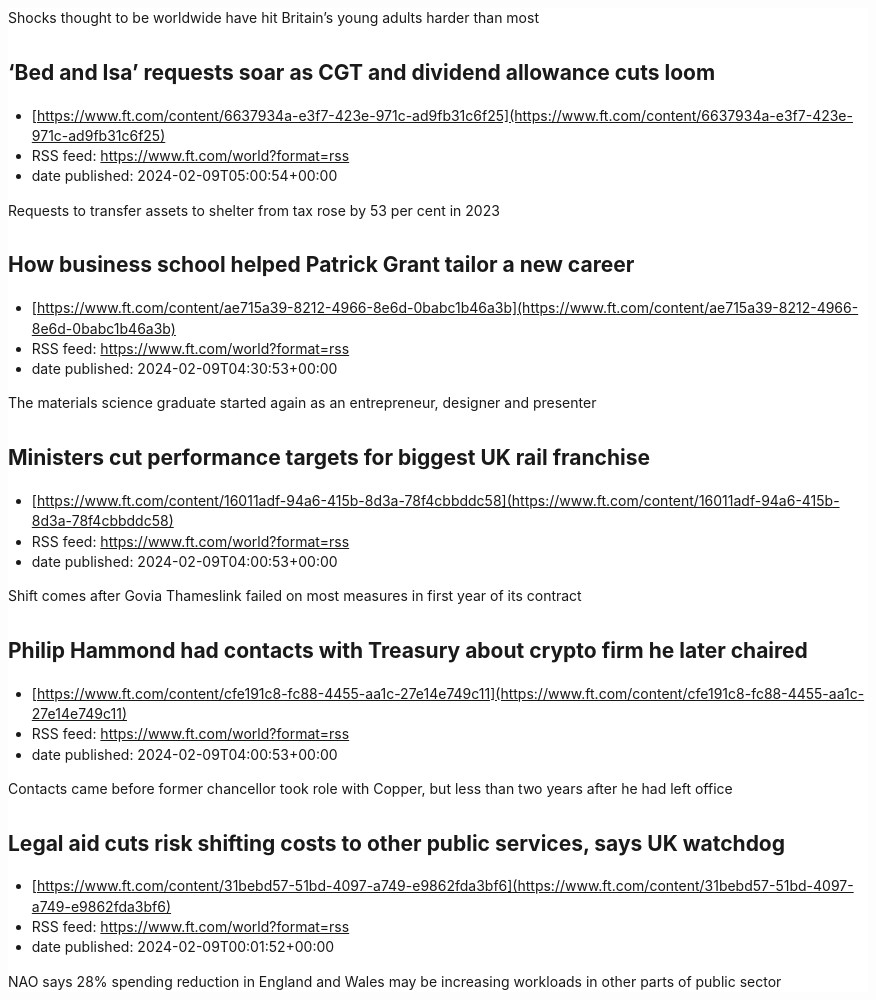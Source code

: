 Shocks thought to be worldwide have hit Britain’s young adults harder than most

## ‘Bed and Isa’ requests soar as CGT and dividend allowance cuts loom
 - [https://www.ft.com/content/6637934a-e3f7-423e-971c-ad9fb31c6f25](https://www.ft.com/content/6637934a-e3f7-423e-971c-ad9fb31c6f25)
 - RSS feed: https://www.ft.com/world?format=rss
 - date published: 2024-02-09T05:00:54+00:00

Requests to transfer assets to shelter from tax rose by 53 per cent in 2023

## How business school helped Patrick Grant tailor a new career
 - [https://www.ft.com/content/ae715a39-8212-4966-8e6d-0babc1b46a3b](https://www.ft.com/content/ae715a39-8212-4966-8e6d-0babc1b46a3b)
 - RSS feed: https://www.ft.com/world?format=rss
 - date published: 2024-02-09T04:30:53+00:00

The materials science graduate started again as an entrepreneur, designer and presenter

## Ministers cut performance targets for biggest UK rail franchise
 - [https://www.ft.com/content/16011adf-94a6-415b-8d3a-78f4cbbddc58](https://www.ft.com/content/16011adf-94a6-415b-8d3a-78f4cbbddc58)
 - RSS feed: https://www.ft.com/world?format=rss
 - date published: 2024-02-09T04:00:53+00:00

Shift comes after Govia Thameslink failed on most measures in first year of its contract

## Philip Hammond had contacts with Treasury about crypto firm he later chaired
 - [https://www.ft.com/content/cfe191c8-fc88-4455-aa1c-27e14e749c11](https://www.ft.com/content/cfe191c8-fc88-4455-aa1c-27e14e749c11)
 - RSS feed: https://www.ft.com/world?format=rss
 - date published: 2024-02-09T04:00:53+00:00

Contacts came before former chancellor took role with Copper, but less than two years after he had left office

## Legal aid cuts risk shifting costs to other public services, says UK watchdog
 - [https://www.ft.com/content/31bebd57-51bd-4097-a749-e9862fda3bf6](https://www.ft.com/content/31bebd57-51bd-4097-a749-e9862fda3bf6)
 - RSS feed: https://www.ft.com/world?format=rss
 - date published: 2024-02-09T00:01:52+00:00

NAO says 28% spending reduction in England and Wales may be increasing workloads in other parts of public sector

